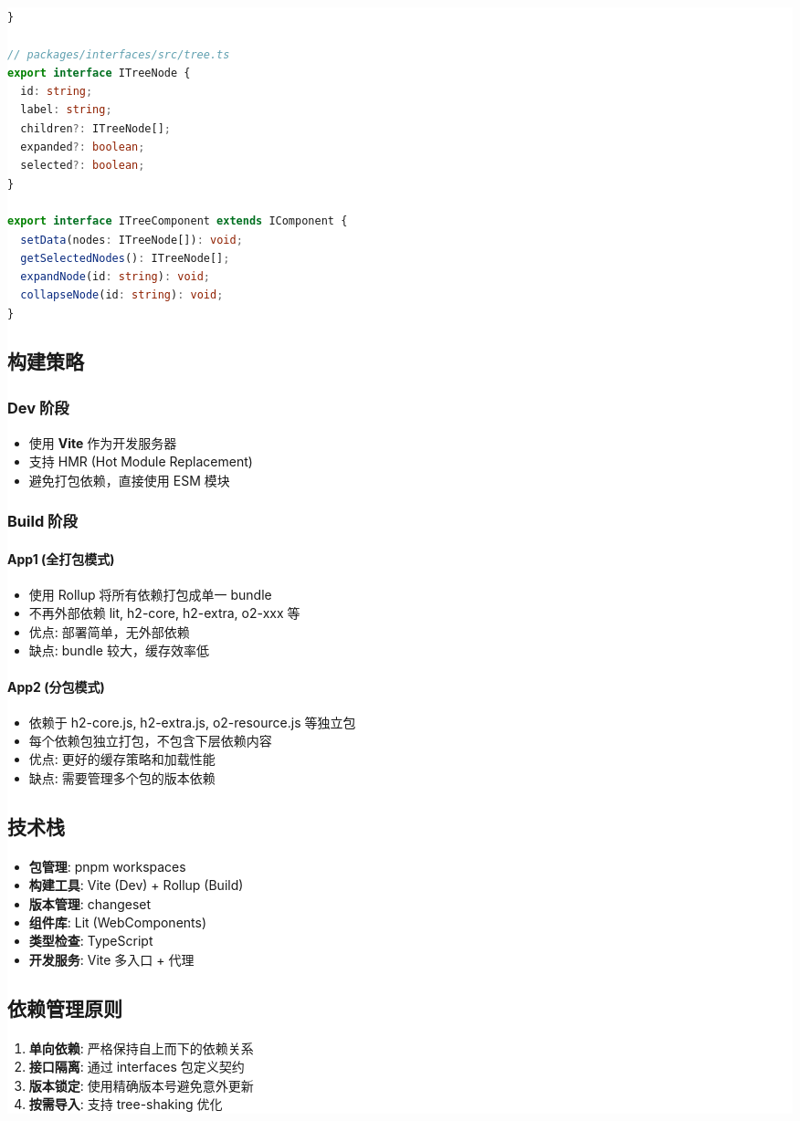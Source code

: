 ```typescript
}

// packages/interfaces/src/tree.ts
export interface ITreeNode {
  id: string;
  label: string;
  children?: ITreeNode[];
  expanded?: boolean;
  selected?: boolean;
}

export interface ITreeComponent extends IComponent {
  setData(nodes: ITreeNode[]): void;
  getSelectedNodes(): ITreeNode[];
  expandNode(id: string): void;
  collapseNode(id: string): void;
}
```

## 构建策略

### Dev 阶段
- 使用 **Vite** 作为开发服务器
- 支持 HMR (Hot Module Replacement)
- 避免打包依赖，直接使用 ESM 模块

### Build 阶段

#### App1 (全打包模式)
- 使用 Rollup 将所有依赖打包成单一 bundle
- 不再外部依赖 lit, h2-core, h2-extra, o2-xxx 等
- 优点: 部署简单，无外部依赖
- 缺点: bundle 较大，缓存效率低

#### App2 (分包模式)
- 依赖于 h2-core.js, h2-extra.js, o2-resource.js 等独立包
- 每个依赖包独立打包，不包含下层依赖内容
- 优点: 更好的缓存策略和加载性能
- 缺点: 需要管理多个包的版本依赖

## 技术栈

- **包管理**: pnpm workspaces
- **构建工具**: Vite (Dev) + Rollup (Build)
- **版本管理**: changeset
- **组件库**: Lit (WebComponents)
- **类型检查**: TypeScript
- **开发服务**: Vite 多入口 + 代理

## 依赖管理原则

1. **单向依赖**: 严格保持自上而下的依赖关系
2. **接口隔离**: 通过 interfaces 包定义契约
3. **版本锁定**: 使用精确版本号避免意外更新
4. **按需导入**: 支持 tree-shaking 优化